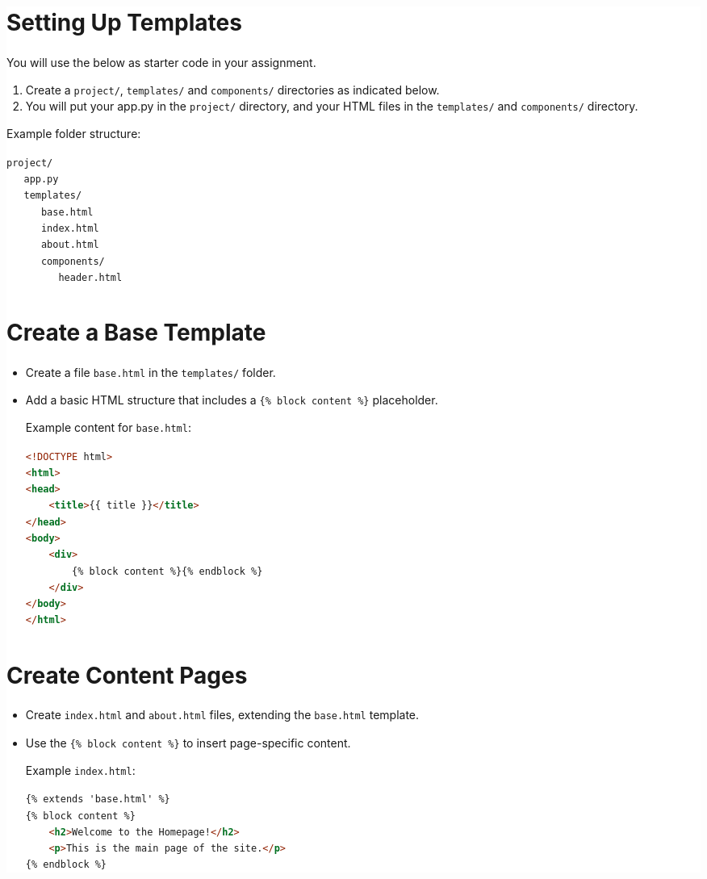 # Setting Up Templates

You will use the below as starter code in your assignment.

1. Create a `project/`, `templates/` and `components/` directories as indicated below.
2. You will put your app.py in the `project/` directory, and your HTML files in the `templates/` and `components/` directory.

Example folder structure:

```plaintext
project/
   app.py
   templates/
      base.html
      index.html
      about.html
      components/
         header.html
```

# **Create a Base Template**

- Create a file `base.html` in the `templates/` folder.
- Add a basic HTML structure that includes a `{% block content %}` placeholder.

   Example content for `base.html`:

   ```html
   <!DOCTYPE html>
   <html>
   <head>
       <title>{{ title }}</title>
   </head>
   <body>
       <div>
           {% block content %}{% endblock %}
       </div>
   </body>
   </html>
   ```

# **Create Content Pages**

- Create `index.html` and `about.html` files, extending the `base.html` template.
- Use the `{% block content %}` to insert page-specific content.

   Example `index.html`:

   ```html
   {% extends 'base.html' %}
   {% block content %}
       <h2>Welcome to the Homepage!</h2>
       <p>This is the main page of the site.</p>
   {% endblock %}
   ```
